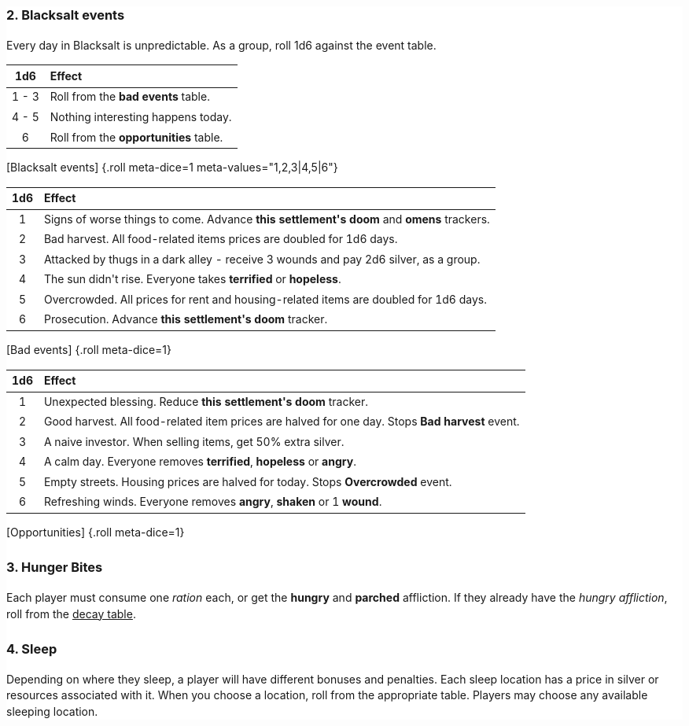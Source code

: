 ### 2. Blacksalt events
Every day in Blacksalt is unpredictable. As a group, roll 1d6 against the event table.

|  1d6  | Effect                                 |
| :---: | :------------------------------------- |
| 1 - 3 | Roll from the **bad events** table.    |
| 4 - 5 | Nothing interesting happens today.     |
|   6   | Roll from the **opportunities** table. |
[Blacksalt events]
{.roll meta-dice=1 meta-values="1,2,3|4,5|6"}

|  1d6  | Effect                                                                                      |
| :---: | :------------------------------------------------------------------------------------------ |
|   1   | Signs of worse things to come. Advance **this settlement's doom** and **omens** trackers.   |
|   2   | Bad harvest. All food-related items prices are doubled for 1d6 days.                        |
|   3   | Attacked by thugs in a dark alley - receive 3 wounds and pay 2d6 silver, as a group.        |
|   4   | The sun didn't rise. Everyone takes **terrified** or **hopeless**.                          |
|   5   | Overcrowded. All prices for rent and housing-related items are doubled for 1d6 days.        |
|   6   | Prosecution. Advance **this settlement's doom** tracker.                                    |
[Bad events]
{.roll meta-dice=1}

|  1d6  | Effect                                                                                          |
| :---: | :---------------------------------------------------------------------------------------------- |
|   1   | Unexpected blessing. Reduce **this settlement's doom** tracker.                                 |
|   2   | Good harvest. All food-related item prices are halved for one day. Stops **Bad harvest** event. |
|   3   | A naive investor. When selling items, get 50% extra silver.                                     |
|   4   | A calm day. Everyone removes **terrified**, **hopeless** or **angry**.                          |
|   5   | Empty streets. Housing prices are halved for today. Stops **Overcrowded** event.                |
|   6   | Refreshing winds. Everyone removes **angry**, **shaken** or 1 **wound**.                        |
[Opportunities]
{.roll meta-dice=1}


### 3. Hunger Bites
Each player must consume one *ration* each, or get the **hungry** and **parched** affliction. If they already have the *hungry affliction*, roll from the [decay table](#exploration).

### 4. Sleep
Depending on where they sleep, a player will have different bonuses and penalties. Each sleep location has a price in silver or resources associated with it. When you choose a location, roll from the appropriate table. Players may choose any available sleeping location.
